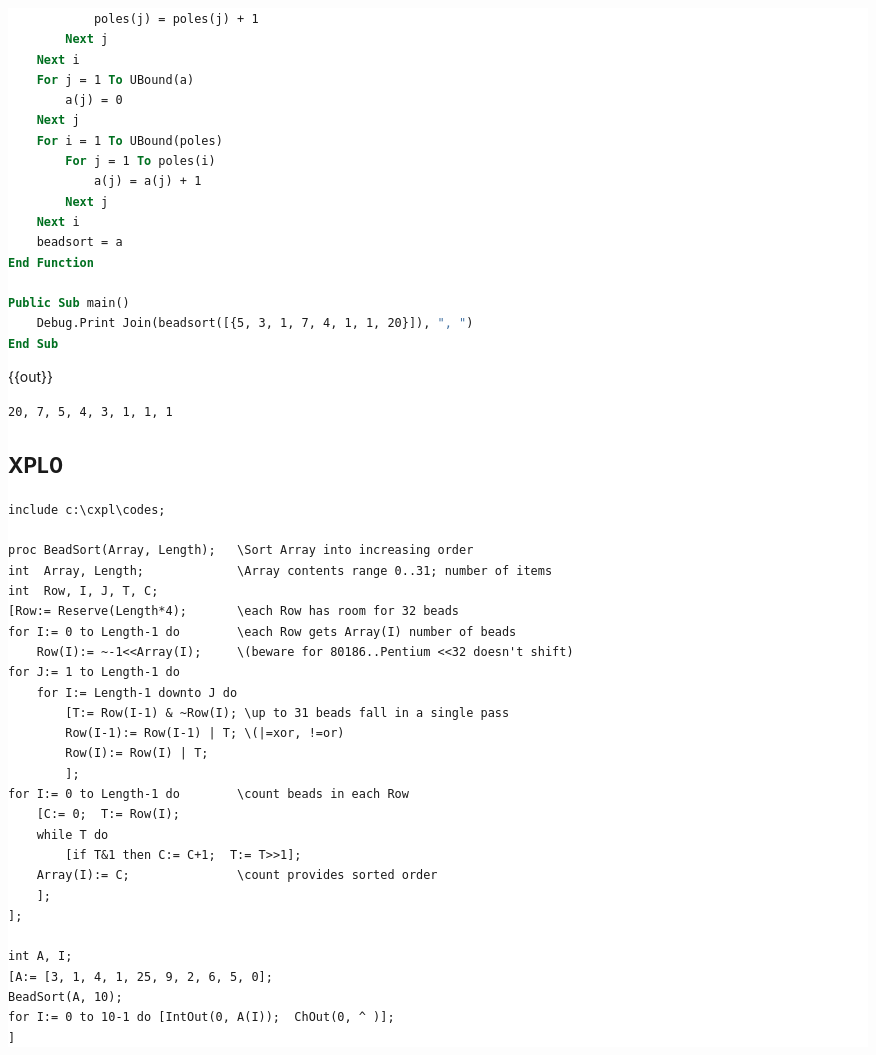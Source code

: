 ```vb
            poles(j) = poles(j) + 1
        Next j
    Next i
    For j = 1 To UBound(a)
        a(j) = 0
    Next j
    For i = 1 To UBound(poles)
        For j = 1 To poles(i)
            a(j) = a(j) + 1
        Next j
    Next i
    beadsort = a
End Function
 
Public Sub main()
    Debug.Print Join(beadsort([{5, 3, 1, 7, 4, 1, 1, 20}]), ", ")
End Sub
```
{{out}}

```txt
20, 7, 5, 4, 3, 1, 1, 1
```


## XPL0


```XPL0
include c:\cxpl\codes;

proc BeadSort(Array, Length);   \Sort Array into increasing order
int  Array, Length;             \Array contents range 0..31; number of items
int  Row, I, J, T, C;
[Row:= Reserve(Length*4);       \each Row has room for 32 beads
for I:= 0 to Length-1 do        \each Row gets Array(I) number of beads
    Row(I):= ~-1<<Array(I);     \(beware for 80186..Pentium <<32 doesn't shift)
for J:= 1 to Length-1 do
    for I:= Length-1 downto J do
        [T:= Row(I-1) & ~Row(I); \up to 31 beads fall in a single pass
        Row(I-1):= Row(I-1) | T; \(|=xor, !=or)
        Row(I):= Row(I) | T;
        ];
for I:= 0 to Length-1 do        \count beads in each Row
    [C:= 0;  T:= Row(I);
    while T do
        [if T&1 then C:= C+1;  T:= T>>1];
    Array(I):= C;               \count provides sorted order
    ];
];

int A, I;
[A:= [3, 1, 4, 1, 25, 9, 2, 6, 5, 0];
BeadSort(A, 10);
for I:= 0 to 10-1 do [IntOut(0, A(I));  ChOut(0, ^ )];
]
```
